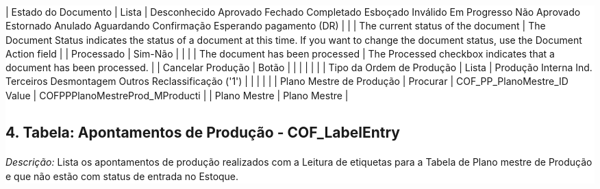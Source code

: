 |      Estado do Documento       |        Lista         | Desconhecido Aprovado Fechado Completado Esboçado Inválido Em Progresso Não Aprovado Estornado Anulado Aguardando Confirmação Esperando pagamento (DR) |                                 |                                                                                   |                        The current status of the document                        |                                                                                                                                                                                                                                                                                          The Document Status indicates the status of a document at this time. If you want to change the document status, use the Document Action field                                                                                                                                                                                                                                                                                          |
|           Processado           |       Sim-Não        |                                                                                                                                                        |                                 |                                                                                   |                         The document has been processed                          |                                                                                                                                                                                                                                                                                                                              The Processed checkbox indicates that a document has been processed.                                                                                                                                                                                                                                                                                                                               |
|       Cancelar Produção        |        Botão         |                                                                                                                                                        |                                 |                                                                                   |                                                                                  |                                                                                                                                                                                                                                                                                                                                                                                                                                                                                                                                                                                                                                                                                                                                 |
|   Tipo da Ordem de Produção    |        Lista         |                                        Produção Interna Ind. Terceiros Desmontagem Outros Reclassificação ('1')                                        |                                 |                                                                                   |                                                                                  |                                                                                                                                                                                                                                                                                                                                                                                                                                                                                                                                                                                                                                                                                                                                 |
|    Plano Mestre de Produção    |       Procurar       |                                                             COF\_PP\_PlanoMestre\_ID Value                                                             | COFPPPlanoMestreProd\_MProducti |                                                                                   |                                   Plano Mestre                                   |                                                                                                                                                                                                                                                                                                                                                          Plano Mestre                                                                                                                                                                                                                                                                                                                                                           |

</div>

</div>

  

<div id="d175000e1531" class="section section">

<div class="titlepage">

<div>

<div>

## 4. Tabela: Apontamentos de Produção - COF\_LabelEntry

</div>

</div>

</div>

<span class="emphasis">*Descrição:*</span> Lista os apontamentos de
produção realizados com a Leitura de etiquetas para a Tabela de Plano
mestre de Produção e que não estão com status de entrada no Estoque.
